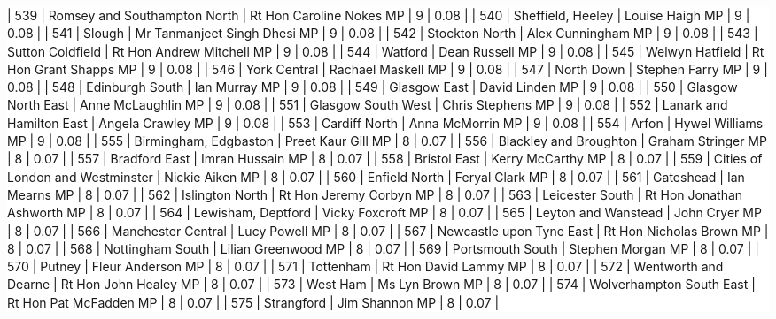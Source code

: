 | 539 | Romsey and Southampton North | Rt Hon Caroline Nokes MP | 9 | 0.08 |
| 540 | Sheffield, Heeley | Louise Haigh MP | 9 | 0.08 |
| 541 | Slough | Mr Tanmanjeet Singh Dhesi MP | 9 | 0.08 |
| 542 | Stockton North | Alex Cunningham MP | 9 | 0.08 |
| 543 | Sutton Coldfield | Rt Hon Andrew Mitchell MP | 9 | 0.08 |
| 544 | Watford | Dean Russell MP | 9 | 0.08 |
| 545 | Welwyn Hatfield | Rt Hon Grant Shapps MP | 9 | 0.08 |
| 546 | York Central | Rachael Maskell MP | 9 | 0.08 |
| 547 | North Down | Stephen Farry MP | 9 | 0.08 |
| 548 | Edinburgh South | Ian Murray MP | 9 | 0.08 |
| 549 | Glasgow East | David Linden MP | 9 | 0.08 |
| 550 | Glasgow North East | Anne McLaughlin MP | 9 | 0.08 |
| 551 | Glasgow South West | Chris Stephens MP | 9 | 0.08 |
| 552 | Lanark and Hamilton East | Angela Crawley MP | 9 | 0.08 |
| 553 | Cardiff North | Anna McMorrin MP | 9 | 0.08 |
| 554 | Arfon | Hywel Williams MP | 9 | 0.08 |
| 555 | Birmingham, Edgbaston | Preet Kaur Gill MP | 8 | 0.07 |
| 556 | Blackley and Broughton | Graham Stringer MP | 8 | 0.07 |
| 557 | Bradford East | Imran Hussain MP | 8 | 0.07 |
| 558 | Bristol East | Kerry McCarthy MP | 8 | 0.07 |
| 559 | Cities of London and Westminster | Nickie Aiken MP | 8 | 0.07 |
| 560 | Enfield North | Feryal Clark MP | 8 | 0.07 |
| 561 | Gateshead | Ian Mearns MP | 8 | 0.07 |
| 562 | Islington North | Rt Hon Jeremy Corbyn MP | 8 | 0.07 |
| 563 | Leicester South | Rt Hon Jonathan Ashworth MP | 8 | 0.07 |
| 564 | Lewisham, Deptford | Vicky Foxcroft MP | 8 | 0.07 |
| 565 | Leyton and Wanstead | John Cryer MP | 8 | 0.07 |
| 566 | Manchester Central | Lucy Powell MP | 8 | 0.07 |
| 567 | Newcastle upon Tyne East | Rt Hon Nicholas Brown MP | 8 | 0.07 |
| 568 | Nottingham South | Lilian Greenwood MP | 8 | 0.07 |
| 569 | Portsmouth South | Stephen Morgan MP | 8 | 0.07 |
| 570 | Putney | Fleur Anderson MP | 8 | 0.07 |
| 571 | Tottenham | Rt Hon David Lammy MP | 8 | 0.07 |
| 572 | Wentworth and Dearne | Rt Hon John Healey MP | 8 | 0.07 |
| 573 | West Ham | Ms Lyn Brown MP | 8 | 0.07 |
| 574 | Wolverhampton South East | Rt Hon Pat McFadden MP | 8 | 0.07 |
| 575 | Strangford | Jim Shannon MP | 8 | 0.07 |